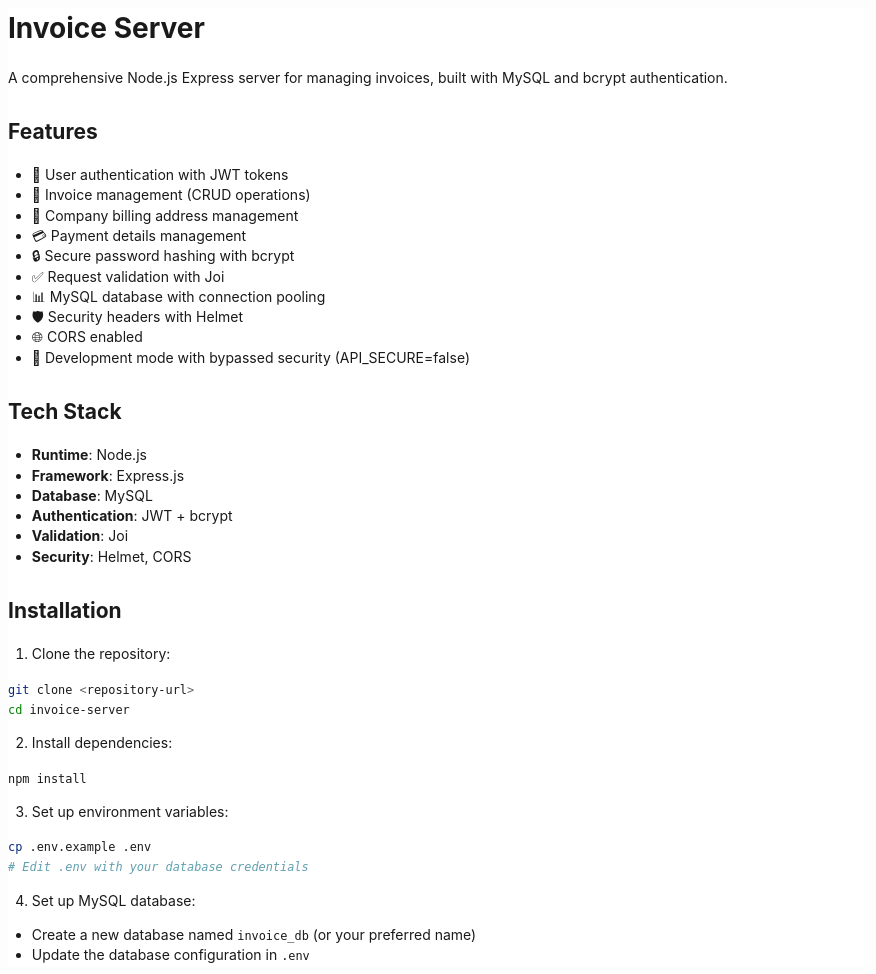 # Invoice Server

A comprehensive Node.js Express server for managing invoices, built with MySQL and bcrypt authentication.

## Features

- 🔐 User authentication with JWT tokens
- 📄 Invoice management (CRUD operations)
- 🏢 Company billing address management
- 💳 Payment details management
- 🔒 Secure password hashing with bcrypt
- ✅ Request validation with Joi
- 📊 MySQL database with connection pooling
- 🛡️ Security headers with Helmet
- 🌐 CORS enabled
- 🔧 Development mode with bypassed security (API_SECURE=false)

## Tech Stack

- **Runtime**: Node.js
- **Framework**: Express.js
- **Database**: MySQL
- **Authentication**: JWT + bcrypt
- **Validation**: Joi
- **Security**: Helmet, CORS

## Installation

1. Clone the repository:

```bash
git clone <repository-url>
cd invoice-server
```

2. Install dependencies:

```bash
npm install
```

3. Set up environment variables:

```bash
cp .env.example .env
# Edit .env with your database credentials
```

4. Set up MySQL database:

- Create a new database named `invoice_db` (or your preferred name)
- Update the database configuration in `.env`
